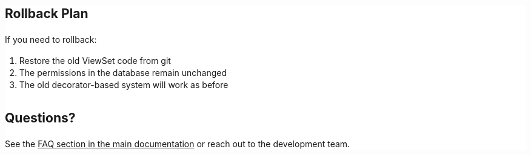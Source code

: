 ## Rollback Plan

If you need to rollback:

1. Restore the old ViewSet code from git
2. The permissions in the database remain unchanged
3. The old decorator-based system will work as before

## Questions?

See the [FAQ section in the main documentation](AUTO_PERMISSION_REGISTRATION.md#faq) or reach out to the development team.
